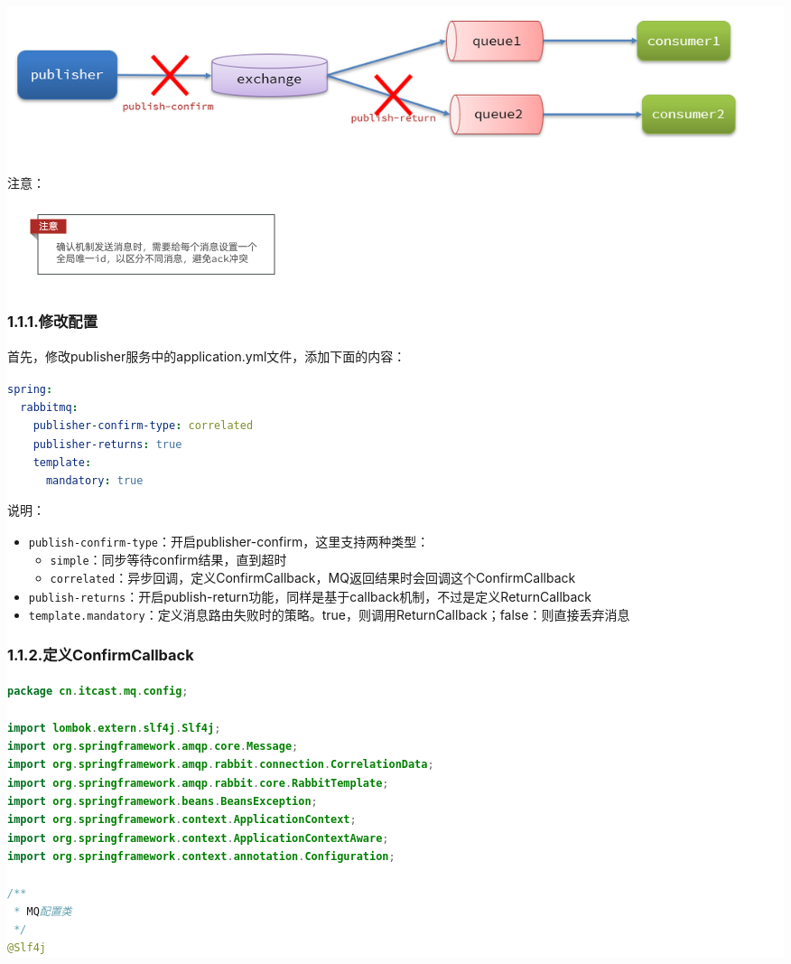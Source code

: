 ![image-20210718160907166](assets/image-20210718160907166.png)



注意：

<img src="assets/image-20210718161707992.png" alt="image-20210718161707992" style="zoom:50%;" /> 



### 1.1.1.修改配置

首先，修改publisher服务中的application.yml文件，添加下面的内容：

```yaml
spring:
  rabbitmq:
    publisher-confirm-type: correlated
    publisher-returns: true
    template:
      mandatory: true
```

说明：

- `publish-confirm-type`：开启publisher-confirm，这里支持两种类型：
  - `simple`：同步等待confirm结果，直到超时
  - `correlated`：异步回调，定义ConfirmCallback，MQ返回结果时会回调这个ConfirmCallback
- `publish-returns`：开启publish-return功能，同样是基于callback机制，不过是定义ReturnCallback
- `template.mandatory`：定义消息路由失败时的策略。true，则调用ReturnCallback；false：则直接丢弃消息



### 1.1.2.定义ConfirmCallback

```java
package cn.itcast.mq.config;

import lombok.extern.slf4j.Slf4j;
import org.springframework.amqp.core.Message;
import org.springframework.amqp.rabbit.connection.CorrelationData;
import org.springframework.amqp.rabbit.core.RabbitTemplate;
import org.springframework.beans.BeansException;
import org.springframework.context.ApplicationContext;
import org.springframework.context.ApplicationContextAware;
import org.springframework.context.annotation.Configuration;

/**
 * MQ配置类
 */
@Slf4j
```